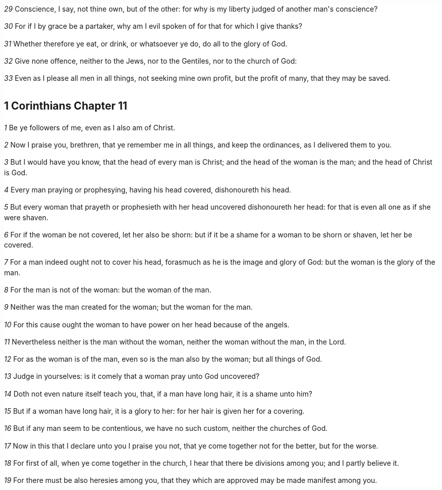 *29* Conscience, I say, not thine own, but of the other: for why is my liberty judged of another man's conscience?

*30* For if I by grace be a partaker, why am I evil spoken of for that for which I give thanks?

*31* Whether therefore ye eat, or drink, or whatsoever ye do, do all to the glory of God.

*32* Give none offence, neither to the Jews, nor to the Gentiles, nor to the church of God:

*33* Even as I please all men in all things, not seeking mine own profit, but the profit of many, that they may be saved.


## 1 Corinthians Chapter 11

*1* Be ye followers of me, even as I also am of Christ.

*2* Now I praise you, brethren, that ye remember me in all things, and keep the ordinances, as I delivered them to you.

*3* But I would have you know, that the head of every man is Christ; and the head of the woman is the man; and the head of Christ is God.

*4* Every man praying or prophesying, having his head covered, dishonoureth his head.

*5* But every woman that prayeth or prophesieth with her head uncovered dishonoureth her head: for that is even all one as if she were shaven.

*6* For if the woman be not covered, let her also be shorn: but if it be a shame for a woman to be shorn or shaven, let her be covered.

*7* For a man indeed ought not to cover his head, forasmuch as he is the image and glory of God: but the woman is the glory of the man.

*8* For the man is not of the woman: but the woman of the man.

*9* Neither was the man created for the woman; but the woman for the man.

*10* For this cause ought the woman to have power on her head because of the angels.

*11* Nevertheless neither is the man without the woman, neither the woman without the man, in the Lord.

*12* For as the woman is of the man, even so is the man also by the woman; but all things of God.

*13* Judge in yourselves: is it comely that a woman pray unto God uncovered?

*14* Doth not even nature itself teach you, that, if a man have long hair, it is a shame unto him?

*15* But if a woman have long hair, it is a glory to her: for her hair is given her for a covering.

*16* But if any man seem to be contentious, we have no such custom, neither the churches of God.

*17* Now in this that I declare unto you I praise you not, that ye come together not for the better, but for the worse.

*18* For first of all, when ye come together in the church, I hear that there be divisions among you; and I partly believe it.

*19* For there must be also heresies among you, that they which are approved may be made manifest among you.
